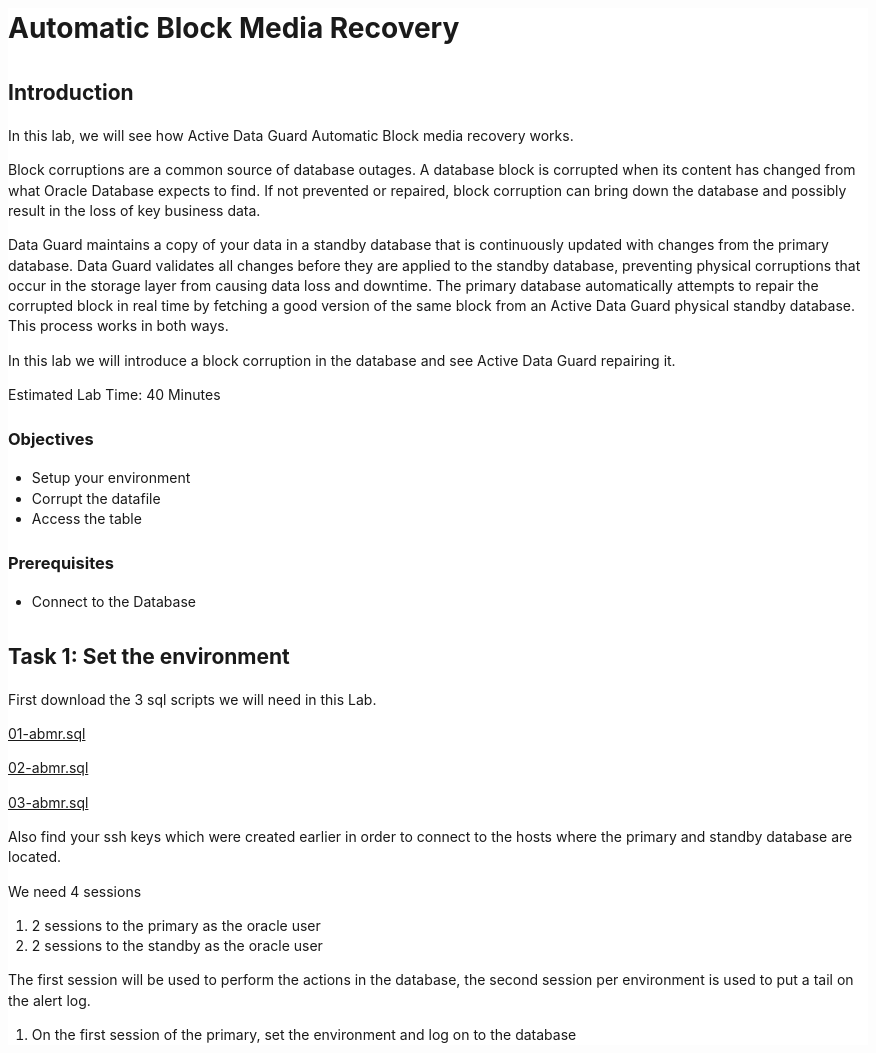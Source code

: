 # Automatic Block Media Recovery

## Introduction
In this lab, we will see how Active Data Guard Automatic Block media recovery works.

Block corruptions are a common source of database outages. A database block is
corrupted when its content has changed from what Oracle Database expects to find. If
not prevented or repaired, block corruption can bring down the database and possibly
result in the loss of key business data.

Data Guard maintains a copy of your data in a standby database that is continuously updated with changes from the primary database. Data Guard validates all changes before they are applied to the standby database, preventing physical corruptions that occur in the storage layer from causing data loss and downtime. The primary database automatically attempts to repair the corrupted block in real time by fetching a good version of the same block from an Active Data Guard physical standby database. This process works in both ways.

In this lab we will introduce a block corruption in the database and see Active Data Guard repairing it.

Estimated Lab Time: 40 Minutes

### Objectives
- Setup your environment
- Corrupt the datafile
- Access the table

### Prerequisites
- Connect to the Database


## Task 1: Set the environment

First download the 3 sql scripts we will need in this Lab.

[01-abmr.sql](./scripts/01-abmr.sql)

[02-abmr.sql](./scripts/02-abmr.sql)

[03-abmr.sql](./scripts/03-abmr.sql)


Also find your ssh keys which were created earlier in order to connect to the hosts where the primary and standby database are located.

We need 4 sessions

1. 2 sessions to the primary as the oracle user
2. 2 sessions to the standby as the oracle user

The first session will be used to perform the actions in the database, the second session per environment is used to put a tail on the alert log.

1. On the first session of the primary, set the environment and log on to the database
